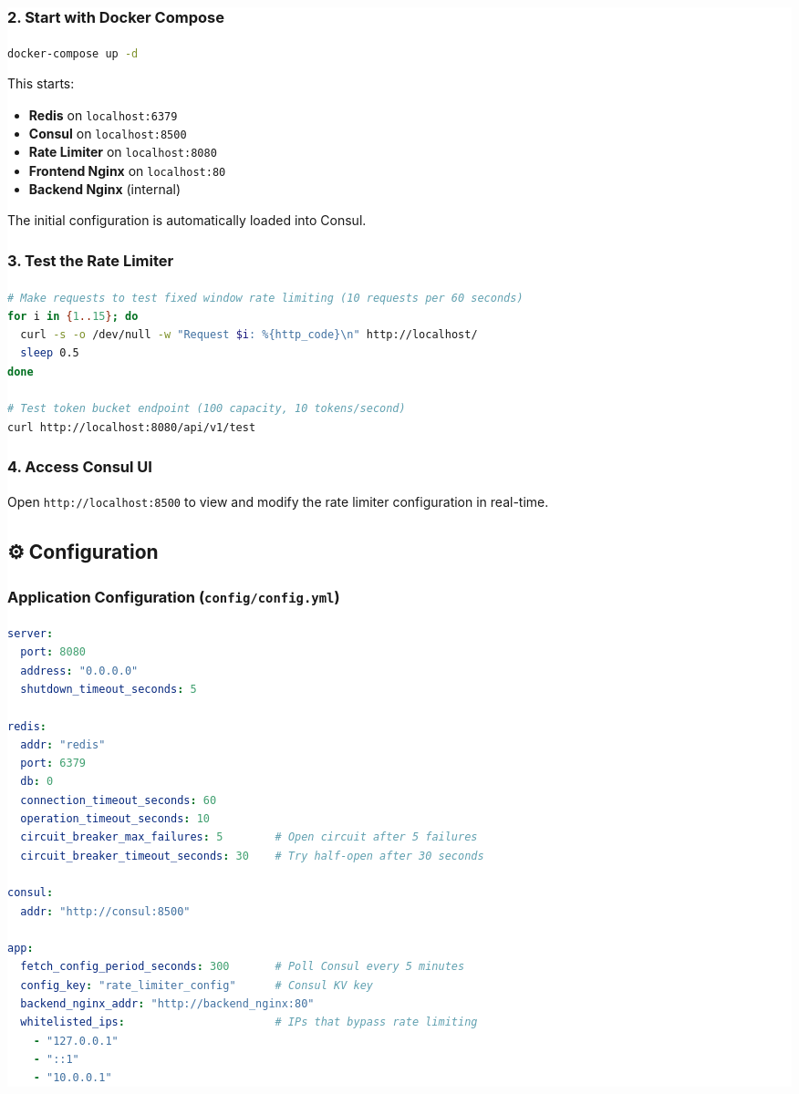 ### 2. Start with Docker Compose

```bash
docker-compose up -d
```

This starts:
- **Redis** on `localhost:6379`
- **Consul** on `localhost:8500`
- **Rate Limiter** on `localhost:8080`
- **Frontend Nginx** on `localhost:80`
- **Backend Nginx** (internal)

The initial configuration is automatically loaded into Consul.

### 3. Test the Rate Limiter

```bash
# Make requests to test fixed window rate limiting (10 requests per 60 seconds)
for i in {1..15}; do
  curl -s -o /dev/null -w "Request $i: %{http_code}\n" http://localhost/
  sleep 0.5
done

# Test token bucket endpoint (100 capacity, 10 tokens/second)
curl http://localhost:8080/api/v1/test
```

### 4. Access Consul UI

Open `http://localhost:8500` to view and modify the rate limiter configuration in real-time.

## ⚙️ Configuration

### Application Configuration (`config/config.yml`)

```yaml
server:
  port: 8080
  address: "0.0.0.0"
  shutdown_timeout_seconds: 5

redis:
  addr: "redis"
  port: 6379
  db: 0
  connection_timeout_seconds: 60
  operation_timeout_seconds: 10
  circuit_breaker_max_failures: 5        # Open circuit after 5 failures
  circuit_breaker_timeout_seconds: 30    # Try half-open after 30 seconds

consul:
  addr: "http://consul:8500"

app:
  fetch_config_period_seconds: 300       # Poll Consul every 5 minutes
  config_key: "rate_limiter_config"      # Consul KV key
  backend_nginx_addr: "http://backend_nginx:80"
  whitelisted_ips:                       # IPs that bypass rate limiting
    - "127.0.0.1"
    - "::1"
    - "10.0.0.1"
```

